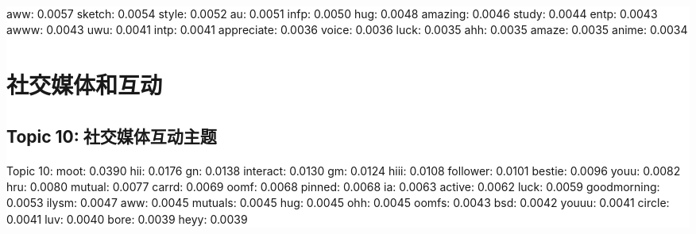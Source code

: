   aww: 0.0057
  sketch: 0.0054
  style: 0.0052
  au: 0.0051
  infp: 0.0050
  hug: 0.0048
  amazing: 0.0046
  study: 0.0044
  entp: 0.0043
  awww: 0.0043
  uwu: 0.0041
  intp: 0.0041
  appreciate: 0.0036
  voice: 0.0036
  luck: 0.0035
  ahh: 0.0035
  amaze: 0.0035
  anime: 0.0034

# 社交媒体和互动

## Topic 10: 社交媒体互动主题
Topic 10:
  moot: 0.0390
  hii: 0.0176
  gn: 0.0138
  interact: 0.0130
  gm: 0.0124
  hiii: 0.0108
  follower: 0.0101
  bestie: 0.0096
  youu: 0.0082
  hru: 0.0080
  mutual: 0.0077
  carrd: 0.0069
  oomf: 0.0068
  pinned: 0.0068
  ia: 0.0063
  active: 0.0062
  luck: 0.0059
  goodmorning: 0.0053
  ilysm: 0.0047
  aww: 0.0045
  mutuals: 0.0045
  hug: 0.0045
  ohh: 0.0045
  oomfs: 0.0043
  bsd: 0.0042
  youuu: 0.0041
  circle: 0.0041
  luv: 0.0040
  bore: 0.0039
  heyy: 0.0039
